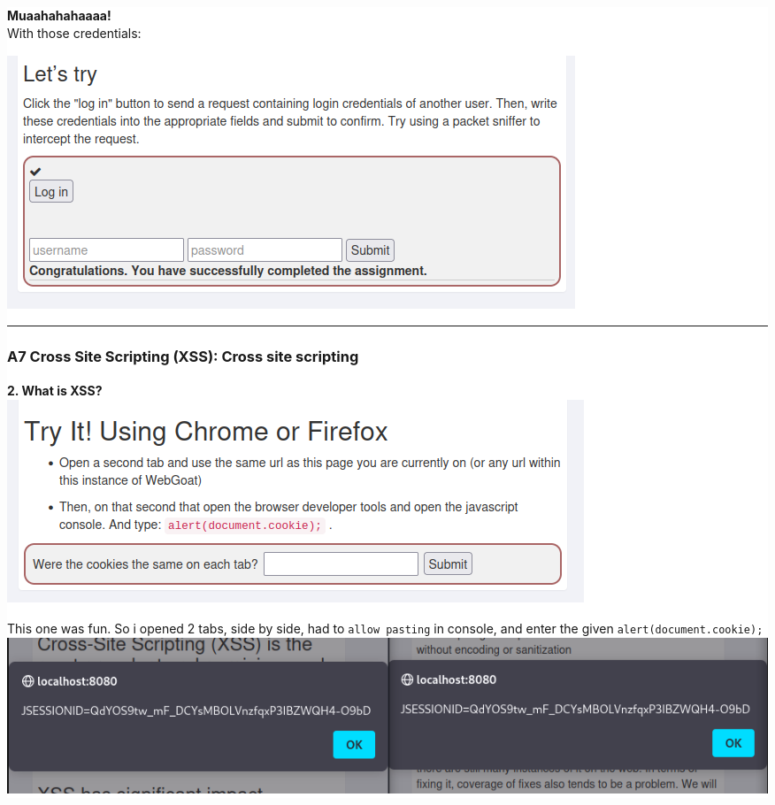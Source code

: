 **Muaahahahaaaa!**   
With those credentials:   

![](res/A3_2.png)

---
### A7 Cross Site Scripting (XSS): Cross site scripting

**2\. What is XSS?**  
![](res/XSS_start.png)

This one was fun.
So i opened 2 tabs, side by side, had to `allow pasting` in console, and enter the given `alert(document.cookie);`   
![](res/A3_3.png)
